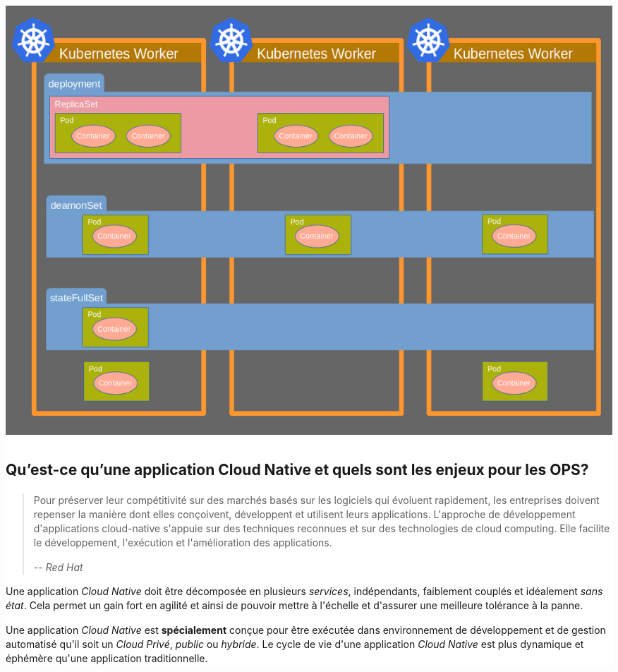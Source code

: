 ![Vocabulaire Kubernetes](images/Kubernetes%20Objects.png)

## Qu’est-ce qu’une application Cloud Native et quels sont les enjeux pour les OPS?

> Pour préserver leur compétitivité sur des marchés basés sur les logiciels qui évoluent rapidement, les entreprises doivent repenser la manière dont elles conçoivent, développent et utilisent leurs applications. L'approche de développement d'applications cloud-native s'appuie sur des techniques reconnues et sur des technologies de cloud computing. Elle facilite le développement, l'exécution et l'amélioration des applications. 
> 
> -- <cite>Red Hat</cite>

Une application *Cloud Native* doit être décomposée en plusieurs *services*, indépendants, faiblement couplés et idéalement *sans état*. Cela permet un gain fort en agilité et ainsi de pouvoir mettre à l'échelle et d'assurer une meilleure tolérance à la panne.

Une application *Cloud Native* est **spécialement** conçue pour être exécutée dans environnement de développement et de gestion automatisé qu'il soit un *Cloud Privé*, *public* ou *hybride*. Le cycle de vie d'une application *Cloud Native* est plus dynamique et éphémère qu'une application traditionnelle.
